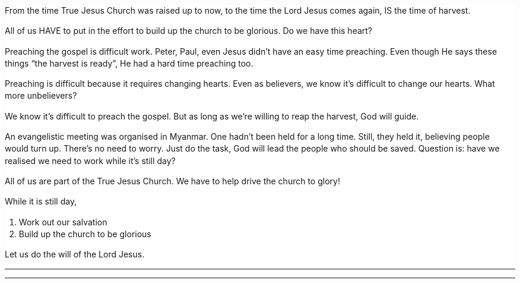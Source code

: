 From the time True Jesus Church was raised up to now, to the time the Lord Jesus comes again, IS the time of harvest. 

All of us HAVE to put in the effort to build up the church to be glorious. Do we have this heart?

Preaching the gospel is difficult work. Peter, Paul, even Jesus didn’t have an easy time preaching. Even though He says these things “the harvest is ready”, He had a hard time preaching too. 

Preaching is difficult because it requires changing hearts. Even as believers, we know it’s difficult to change our hearts. What more unbelievers?

We know it’s difficult to preach the gospel. But as long as we’re willing to reap the harvest, God will guide. 

An evangelistic meeting was organised in Myanmar. One hadn’t been held for a long time. Still, they held it, believing people would turn up. There’s no need to worry. Just do the task, God will lead the people who should be saved. Question is: have we realised we need to work while it’s still day?

All of us are part of the True Jesus Church. We have to help drive the church to glory!

While it is still day,  
1. Work out our salvation  
2. Build up the church to be glorious 

Let us do the will of the Lord Jesus. 



----  
****
